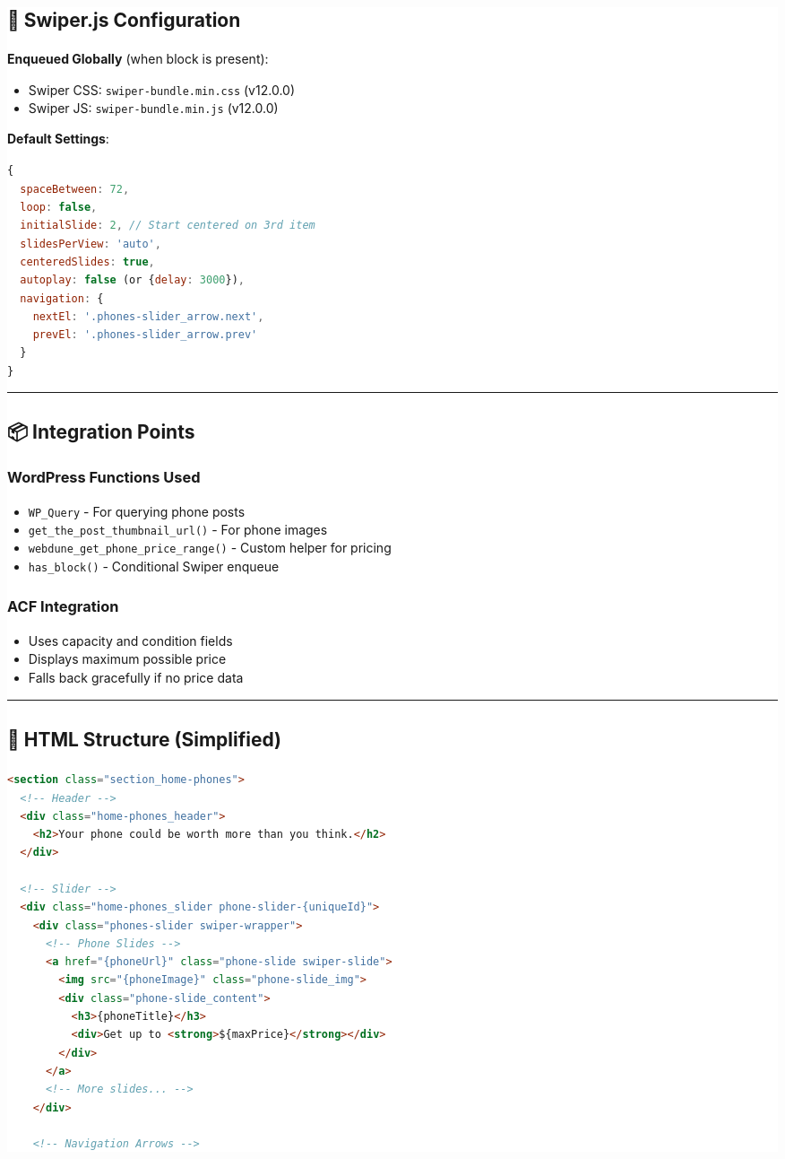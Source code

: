 
## 🎨 Swiper.js Configuration

**Enqueued Globally** (when block is present):
- Swiper CSS: `swiper-bundle.min.css` (v12.0.0)
- Swiper JS: `swiper-bundle.min.js` (v12.0.0)

**Default Settings**:
```javascript
{
  spaceBetween: 72,
  loop: false,
  initialSlide: 2, // Start centered on 3rd item
  slidesPerView: 'auto',
  centeredSlides: true,
  autoplay: false (or {delay: 3000}),
  navigation: {
    nextEl: '.phones-slider_arrow.next',
    prevEl: '.phones-slider_arrow.prev'
  }
}
```

---

## 📦 Integration Points

### WordPress Functions Used
- `WP_Query` - For querying phone posts
- `get_the_post_thumbnail_url()` - For phone images
- `webdune_get_phone_price_range()` - Custom helper for pricing
- `has_block()` - Conditional Swiper enqueue

### ACF Integration
- Uses capacity and condition fields
- Displays maximum possible price
- Falls back gracefully if no price data

---

## 🎯 HTML Structure (Simplified)

```html
<section class="section_home-phones">
  <!-- Header -->
  <div class="home-phones_header">
    <h2>Your phone could be worth more than you think.</h2>
  </div>

  <!-- Slider -->
  <div class="home-phones_slider phone-slider-{uniqueId}">
    <div class="phones-slider swiper-wrapper">
      <!-- Phone Slides -->
      <a href="{phoneUrl}" class="phone-slide swiper-slide">
        <img src="{phoneImage}" class="phone-slide_img">
        <div class="phone-slide_content">
          <h3>{phoneTitle}</h3>
          <div>Get up to <strong>${maxPrice}</strong></div>
        </div>
      </a>
      <!-- More slides... -->
    </div>

    <!-- Navigation Arrows -->
```
